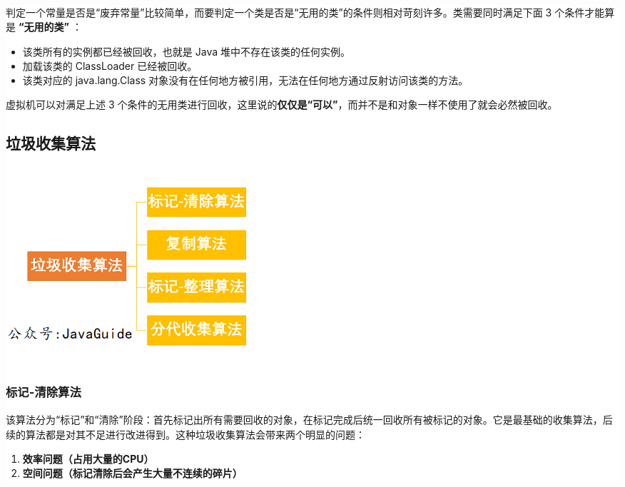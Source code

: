 判定一个常量是否是“废弃常量”比较简单，而要判定一个类是否是“无用的类”的条件则相对苛刻许多。类需要同时满足下面 3 个条件才能算是 **“无用的类”** ：

- 该类所有的实例都已经被回收，也就是 Java 堆中不存在该类的任何实例。
- 加载该类的 ClassLoader 已经被回收。
- 该类对应的 java.lang.Class 对象没有在任何地方被引用，无法在任何地方通过反射访问该类的方法。

虚拟机可以对满足上述 3 个条件的无用类进行回收，这里说的**仅仅是“可以”**，而并不是和对象一样不使用了就会必然被回收。

## 垃圾收集算法

![垃圾收集算法分类](assets/68747470733a2f2f6d792d626c6f672d746f2d7573652e6f73732d636e2d6265696a696e672e616c6979756e63732e636f6d2f323031392d362f2545352539452538332545352539432542452545362539342542362545392539422538362545372541452539372545362542332539352e6a7067.png)

### 标记-清除算法

该算法分为“标记”和“清除”阶段：首先标记出所有需要回收的对象，在标记完成后统一回收所有被标记的对象。它是最基础的收集算法，后续的算法都是对其不足进行改进得到。这种垃圾收集算法会带来两个明显的问题：

1. **效率问题（占用大量的CPU）**
2. **空间问题（标记清除后会产生大量不连续的碎片）**
